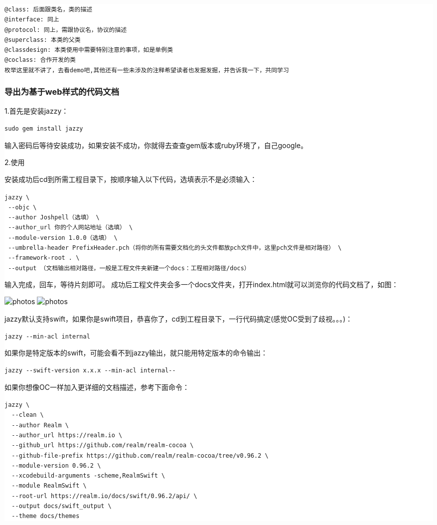 	@class: 后面跟类名，类的描述
	@interface: 同上
	@protocol: 同上，需跟协议名，协议的描述
	@superclass: 本类的父类
	@classdesign: 本类使用中需要特别注意的事项，如是单例类
	@coclass: 合作开发的类
	枚举这里就不讲了，去看demo吧,其他还有一些未涉及的注释希望读者也发掘发掘，并告诉我一下，共同学习
	
### 导出为基于web样式的代码文档

1.首先是安装jazzy：

	sudo gem install jazzy

输入密码后等待安装成功，如果安装不成功，你就得去查查gem版本或ruby环境了，自己google。

2.使用

安装成功后cd到所需工程目录下，按顺序输入以下代码，选填表示不是必须输入：

	jazzy \
	 --objc \
	 --author Joshpell（选填） \
	 --author_url 你的个人网站地址（选填） \
	 --module-version 1.0.0（选填） \
	 --umbrella-header PrefixHeader.pch（将你的所有需要文档化的头文件都放pch文件中，这里pch文件是相对路径） \
	 --framework-root . \
	 --output （文档输出相对路径，一般是工程文件夹新建一个docs：工程相对路径/docs） 
	 
输入完成，回车，等待片刻即可。
成功后工程文件夹会多一个docs文件夹，打开index.html就可以浏览你的代码文档了，如图：

<img src="http://pic.yupoo.com/joshpell/GxnrXN6O/dIkqQ.png" width="400" height="" alt="photos"/>

<img src="http://pic.yupoo.com/joshpell/GxnrXKfv/CqPas.png" width="400" height="" alt="photos"/>

jazzy默认支持swift，如果你是swift项目，恭喜你了，cd到工程目录下，一行代码搞定(感觉OC受到了歧视。。。)：

	jazzy --min-acl internal
	
如果你是特定版本的swift，可能会看不到jazzy输出，就只能用特定版本的命令输出：

	jazzy --swift-version x.x.x --min-acl internal--

如果你想像OC一样加入更详细的文档描述，参考下面命令：

	jazzy \
	  --clean \
	  --author Realm \
	  --author_url https://realm.io \
	  --github_url https://github.com/realm/realm-cocoa \
	  --github-file-prefix https://github.com/realm/realm-cocoa/tree/v0.96.2 \
	  --module-version 0.96.2 \
	  --xcodebuild-arguments -scheme,RealmSwift \
	  --module RealmSwift \
	  --root-url https://realm.io/docs/swift/0.96.2/api/ \
	  --output docs/swift_output \
	  --theme docs/themes
